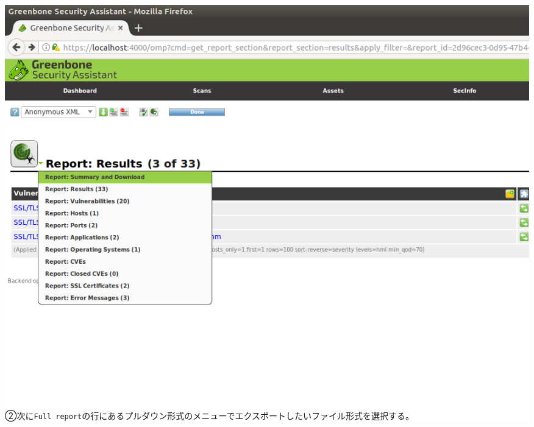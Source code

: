 ![ドロップダウンメニューが出てきている画面](img/try-openvas-in-ubuntu16_04/export_the_result_step_01.png?w=953&h=715)

②次に`Full report`の行にあるプルダウン形式のメニューでエクスポートしたいファイル形式を選択する。  
